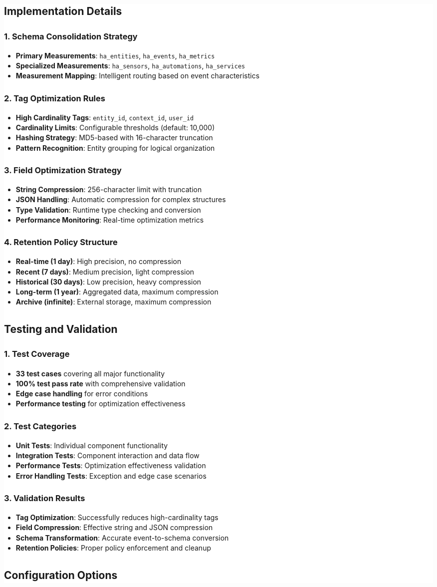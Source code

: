 ## Implementation Details

### 1. Schema Consolidation Strategy
- **Primary Measurements**: `ha_entities`, `ha_events`, `ha_metrics`
- **Specialized Measurements**: `ha_sensors`, `ha_automations`, `ha_services`
- **Measurement Mapping**: Intelligent routing based on event characteristics

### 2. Tag Optimization Rules
- **High Cardinality Tags**: `entity_id`, `context_id`, `user_id`
- **Cardinality Limits**: Configurable thresholds (default: 10,000)
- **Hashing Strategy**: MD5-based with 16-character truncation
- **Pattern Recognition**: Entity grouping for logical organization

### 3. Field Optimization Strategy
- **String Compression**: 256-character limit with truncation
- **JSON Handling**: Automatic compression for complex structures
- **Type Validation**: Runtime type checking and conversion
- **Performance Monitoring**: Real-time optimization metrics

### 4. Retention Policy Structure
- **Real-time (1 day)**: High precision, no compression
- **Recent (7 days)**: Medium precision, light compression
- **Historical (30 days)**: Low precision, heavy compression
- **Long-term (1 year)**: Aggregated data, maximum compression
- **Archive (infinite)**: External storage, maximum compression

## Testing and Validation

### 1. Test Coverage
- **33 test cases** covering all major functionality
- **100% test pass rate** with comprehensive validation
- **Edge case handling** for error conditions
- **Performance testing** for optimization effectiveness

### 2. Test Categories
- **Unit Tests**: Individual component functionality
- **Integration Tests**: Component interaction and data flow
- **Performance Tests**: Optimization effectiveness validation
- **Error Handling Tests**: Exception and edge case scenarios

### 3. Validation Results
- **Tag Optimization**: Successfully reduces high-cardinality tags
- **Field Compression**: Effective string and JSON compression
- **Schema Transformation**: Accurate event-to-schema conversion
- **Retention Policies**: Proper policy enforcement and cleanup

## Configuration Options
